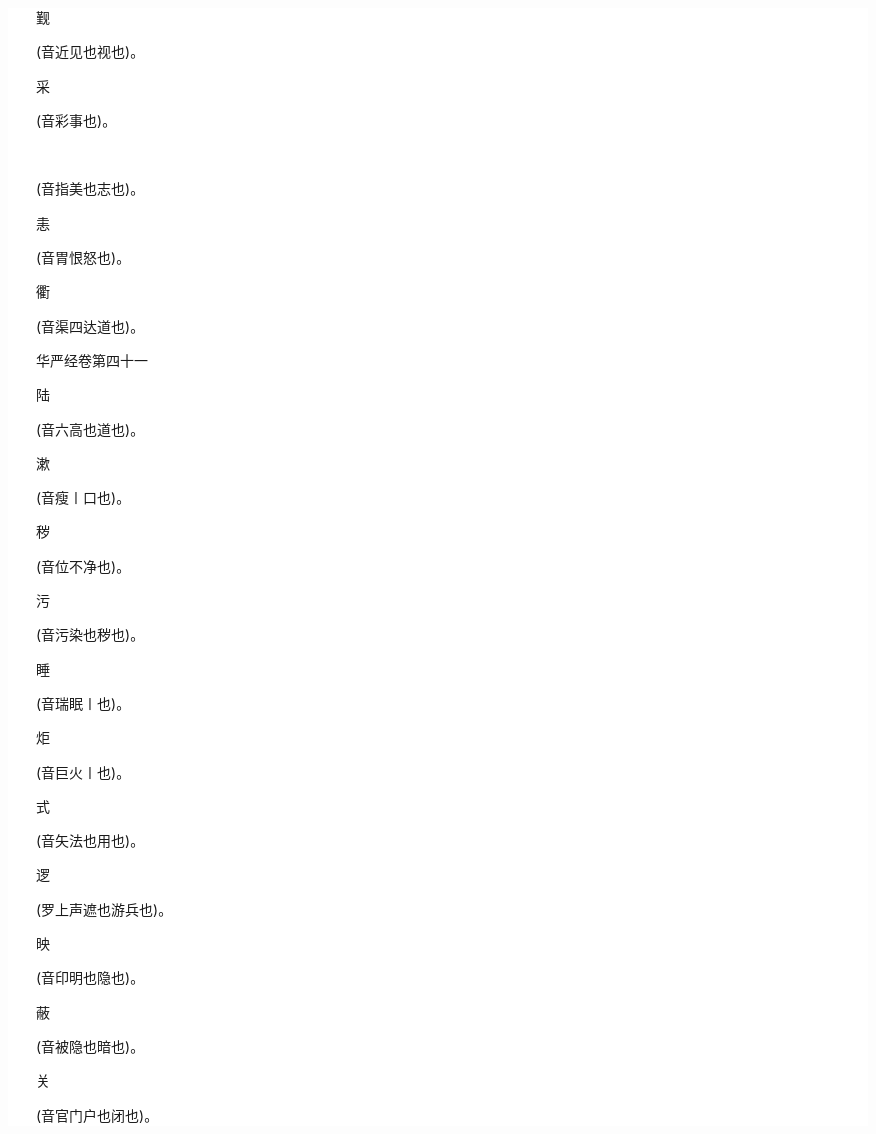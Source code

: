 　　觐

　　(音近见也视也)。

　　采

　　(音彩事也)。

　　　

　　(音指美也志也)。

　　恚

　　(音胃恨怒也)。

　　衢

　　(音渠四达道也)。

　　华严经卷第四十一

　　陆

　　(音六高也道也)。

　　漱

　　(音瘦〡口也)。

　　秽

　　(音位不净也)。

　　污

　　(音污染也秽也)。

　　睡

　　(音瑞眠〡也)。

　　炬

　　(音巨火〡也)。

　　式

　　(音矢法也用也)。

　　逻

　　(罗上声遮也游兵也)。

　　映

　　(音印明也隐也)。

　　蔽

　　(音被隐也暗也)。

　　关

　　(音官门户也闭也)。
